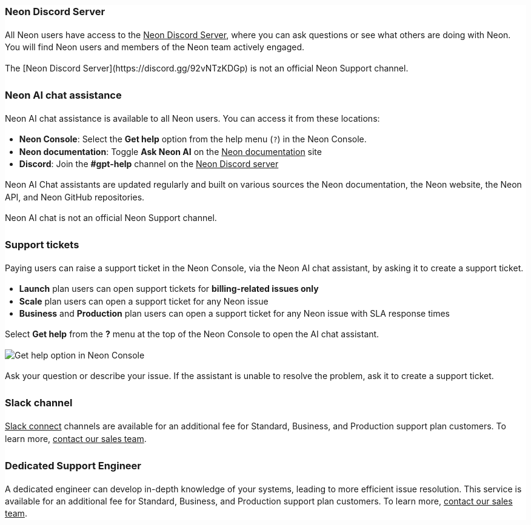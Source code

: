 ### Neon Discord Server

All Neon users have access to the [Neon Discord Server](https://discord.gg/92vNTzKDGp), where you can ask questions or see what others are doing with Neon. You will find Neon users and members of the Neon team actively engaged.

<Admonition type="important">
The [Neon Discord Server](https://discord.gg/92vNTzKDGp) is not an official Neon Support channel.
</Admonition>

### Neon AI chat assistance

Neon AI chat assistance is available to all Neon users. You can access it from these locations:

- **Neon Console**: Select the **Get help** option from the help menu (`?`) in the Neon Console.
- **Neon documentation**: Toggle **Ask Neon AI** on the [Neon documentation](/docs/introduction) site
- **Discord**: Join the **#gpt-help** channel on the [Neon Discord server](https://discord.gg/92vNTzKDGp)

Neon AI Chat assistants are updated regularly and built on various sources the Neon documentation, the Neon website, the Neon API, and Neon GitHub repositories.

<Admonition type="important">
Neon AI chat is not an official Neon Support channel.
</Admonition>

### Support tickets

Paying users can raise a support ticket in the Neon Console, via the Neon AI chat assistant, by asking it to create a support ticket.

- **Launch** plan users can open support tickets for **billing-related issues only**
- **Scale** plan users can open a support ticket for any Neon issue
- **Business** and **Production** plan users can open a support ticket for any Neon issue with SLA response times

Select **Get help** from the **?** menu at the top of the Neon Console to open the AI chat assistant.

![Get help option in Neon Console](/docs/introduction/support_get_help.png)

Ask your question or describe your issue. If the assistant is unable to resolve the problem, ask it to create a support ticket.

### Slack channel

[Slack connect](https://slack.com/intl/en-ie/connect) channels are available for an additional fee for Standard, Business, and Production support plan customers. To learn more, [contact our sales team](/contact-sales).

### Dedicated Support Engineer

A dedicated engineer can develop in-depth knowledge of your systems, leading to more efficient issue resolution. This service is available for an additional fee for Standard, Business, and Production support plan customers. To learn more, [contact our sales team](/contact-sales).

